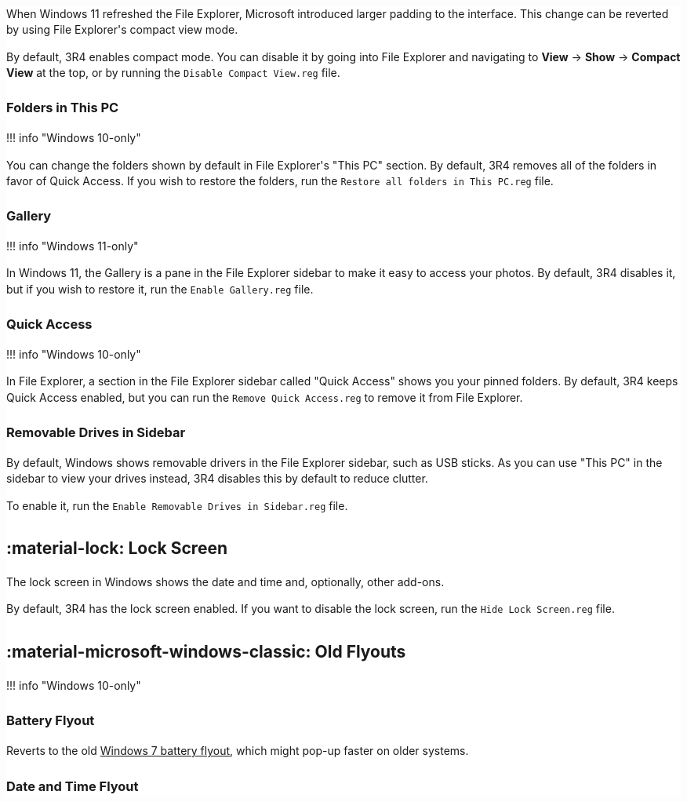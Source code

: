 When Windows 11 refreshed the File Explorer, Microsoft introduced larger padding to the interface. This change can be reverted by using File Explorer's compact view mode.

By default, 3R4 enables compact mode. You can disable it by going into File Explorer and navigating to **View** -> **Show** -> **Compact View** at the top, or by running the `Disable Compact View.reg` file.

### Folders in This PC

!!! info "Windows 10-only"

You can change the folders shown by default in File Explorer's "This PC" section. By default, 3R4 removes all of the folders in favor of Quick Access. If you wish to restore the folders, run the `Restore all folders in This PC.reg` file.

### Gallery

!!! info "Windows 11-only"

In Windows 11, the Gallery is a pane in the File Explorer sidebar to make it easy to access your photos. By default, 3R4 disables it, but if you wish to restore it, run the `Enable Gallery.reg` file.

### Quick Access

!!! info "Windows 10-only"

In File Explorer, a section in the File Explorer sidebar called "Quick Access" shows you your pinned folders. By default, 3R4 keeps Quick Access enabled, but you can run the `Remove Quick Access.reg` to remove it from File Explorer.

### Removable Drives in Sidebar

By default, Windows shows removable drivers in the File Explorer sidebar, such as USB sticks. As you can use "This PC" in the sidebar to view your drives instead, 3R4 disables this by default to reduce clutter.

To enable it, run the `Enable Removable Drives in Sidebar.reg` file.

## :material-lock: Lock Screen

The lock screen in Windows shows the date and time and, optionally, other add-ons.

By default, 3R4 has the lock screen enabled. If you want to disable the lock screen, run the `Hide Lock Screen.reg` file.

## :material-microsoft-windows-classic: Old Flyouts

!!! info "Windows 10-only"

### Battery Flyout

Reverts to the old [Windows 7 battery flyout](https://www.tenforums.com/tutorials/15754-use-old-new-battery-flyout-power-indicator-windows-10-a.html), which might pop-up faster on older systems.

### Date and Time Flyout
